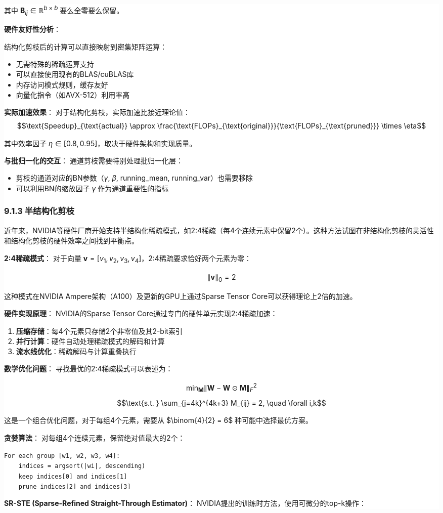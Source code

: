    其中 $\mathbf{B}_{ij} \in \mathbb{R}^{b \times b}$ 要么全零要么保留。

**硬件友好性分析**：

结构化剪枝后的计算可以直接映射到密集矩阵运算：
- 无需特殊的稀疏运算支持
- 可以直接使用现有的BLAS/cuBLAS库
- 内存访问模式规则，缓存友好
- 向量化指令（如AVX-512）利用率高

**实际加速效果**：
对于结构化剪枝，实际加速比接近理论值：
$$\text{Speedup}_{\text{actual}} \approx \frac{\text{FLOPs}_{\text{original}}}{\text{FLOPs}_{\text{pruned}}} \times \eta$$

其中效率因子 $\eta \in [0.8, 0.95]$，取决于硬件架构和实现质量。

**与批归一化的交互**：
通道剪枝需要特别处理批归一化层：
- 剪枝的通道对应的BN参数（$\gamma$, $\beta$, running_mean, running_var）也需要移除
- 可以利用BN的缩放因子 $\gamma$ 作为通道重要性的指标

### 9.1.3 半结构化剪枝

近年来，NVIDIA等硬件厂商开始支持半结构化稀疏模式，如2:4稀疏（每4个连续元素中保留2个）。这种方法试图在非结构化剪枝的灵活性和结构化剪枝的硬件效率之间找到平衡点。

**2:4稀疏模式**：
对于向量 $\mathbf{v} = [v_1, v_2, v_3, v_4]$，2:4稀疏要求恰好两个元素为零：

$$\|\mathbf{v}\|_0 = 2$$

这种模式在NVIDIA Ampere架构（A100）及更新的GPU上通过Sparse Tensor Core可以获得理论上2倍的加速。

**硬件实现原理**：
NVIDIA的Sparse Tensor Core通过专门的硬件单元实现2:4稀疏加速：
1. **压缩存储**：每4个元素只存储2个非零值及其2-bit索引
2. **并行计算**：硬件自动处理稀疏模式的解码和计算
3. **流水线优化**：稀疏解码与计算重叠执行

**数学优化问题**：
寻找最优的2:4稀疏模式可以表述为：

$$\min_{\mathbf{M}} \|\mathbf{W} - \mathbf{W} \odot \mathbf{M}\|_F^2$$
$$\text{s.t. } \sum_{j=4k}^{4k+3} M_{ij} = 2, \quad \forall i,k$$

这是一个组合优化问题，对于每组4个元素，需要从 $\binom{4}{2} = 6$ 种可能中选择最优方案。

**贪婪算法**：
对每组4个连续元素，保留绝对值最大的2个：
```
For each group [w1, w2, w3, w4]:
    indices = argsort(|wi|, descending)
    keep indices[0] and indices[1]
    prune indices[2] and indices[3]
```

**SR-STE (Sparse-Refined Straight-Through Estimator)**：
NVIDIA提出的训练时方法，使用可微分的top-k操作：
